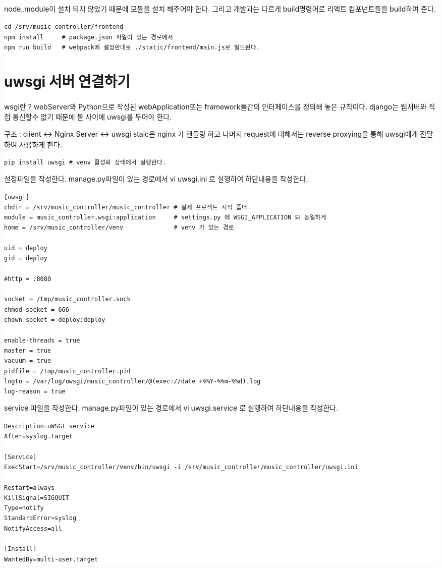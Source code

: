 node_module이 설치 되지 않았기 때문에 모듈을 설치 해주어야 한다.
그리고 개발과는 다르게 build명령어로 리액트 컴포넌트들을 build하여 준다.

    cd /srv/music_controller/frontend
    npm install     # package.json 파일이 있는 경로에서
    npm run build   # webpack에 설정한대로 ./static/frontend/main.js로 빌드된다.

# uwsgi 서버 연결하기

wsgi란 ? webServer와 Python으로 작성된 webApplication또는 framework들간의 인터페이스를 정의해 놓은 규칙이다.
django는 웹서버와 직접 통신할수 없기 때문에 둘 사이에 uwsgi를 두어야 한다.

구조 : client <-> Nginx Server <-> uwsgi
staic은 nginx 가 핸들링 하고 나머지 request에 대해서는 reverse proxying을 통해
uwsgi에게 전달하여 사용하게 한다.

    pip install uwsgi # venv 활성화 상태에서 실행한다.

설정파일을 작성한다. manage.py파일이 있는 경로에서 vi uwsgi.ini 로 실행하여 하단내용을 작성한다.

    [uwsgi]
    chdir = /srv/music_controller/music_controller # 실제 프로젝트 시작 폴더
    module = music_controller.wsgi:application     # settings.py 에 WSGI_APPLICATION 와 동일하게
    home = /srv/music_controller/venv              # venv 가 있는 경로

    uid = deploy
    gid = deploy

    #http = :8080

    socket = /tmp/music_controller.sock
    chmod-socket = 666
    chown-socket = deploy:deploy

    enable-threads = true
    master = true
    vacuum = true
    pidfile = /tmp/music_controller.pid
    logto = /var/log/uwsgi/music_controller/@(exec://date +%%Y-%%m-%%d).log
    log-reason = true

service 파일을 작성한다. manage.py파일이 있는 경로에서 vi uwsgi.service
로 실행하여 하단내용을 작성한다.

    Description=uWSGI service
    After=syslog.target

    [Service]
    ExecStart=/srv/music_controller/venv/bin/uwsgi -i /srv/music_controller/music_controller/uwsgi.ini

    Restart=always
    KillSignal=SIGQUIT
    Type=notify
    StandardError=syslog
    NotifyAccess=all

    [Install]
    WantedBy=multi-user.target
